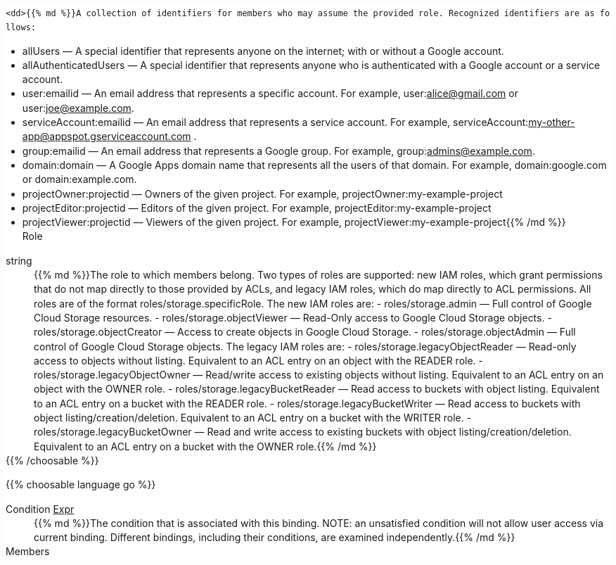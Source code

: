     <dd>{{% md %}}A collection of identifiers for members who may assume the provided role. Recognized identifiers are as follows:  
- allUsers — A special identifier that represents anyone on the internet; with or without a Google account.  
- allAuthenticatedUsers — A special identifier that represents anyone who is authenticated with a Google account or a service account.  
- user:emailid — An email address that represents a specific account. For example, user:alice@gmail.com or user:joe@example.com.  
- serviceAccount:emailid — An email address that represents a service account. For example,  serviceAccount:my-other-app@appspot.gserviceaccount.com .  
- group:emailid — An email address that represents a Google group. For example, group:admins@example.com.  
- domain:domain — A Google Apps domain name that represents all the users of that domain. For example, domain:google.com or domain:example.com.  
- projectOwner:projectid — Owners of the given project. For example, projectOwner:my-example-project  
- projectEditor:projectid — Editors of the given project. For example, projectEditor:my-example-project  
- projectViewer:projectid — Viewers of the given project. For example, projectViewer:my-example-project{{% /md %}}</dd><dt class="property-optional"
            title="Optional">
        <span id="role_csharp">
<a href="#role_csharp" style="color: inherit; text-decoration: inherit;">Role</a>
</span>
        <span class="property-indicator"></span>
        <span class="property-type">string</span>
    </dt>
    <dd>{{% md %}}The role to which members belong. Two types of roles are supported: new IAM roles, which grant permissions that do not map directly to those provided by ACLs, and legacy IAM roles, which do map directly to ACL permissions. All roles are of the format roles/storage.specificRole.
The new IAM roles are:  
- roles/storage.admin — Full control of Google Cloud Storage resources.  
- roles/storage.objectViewer — Read-Only access to Google Cloud Storage objects.  
- roles/storage.objectCreator — Access to create objects in Google Cloud Storage.  
- roles/storage.objectAdmin — Full control of Google Cloud Storage objects.   The legacy IAM roles are:  
- roles/storage.legacyObjectReader — Read-only access to objects without listing. Equivalent to an ACL entry on an object with the READER role.  
- roles/storage.legacyObjectOwner — Read/write access to existing objects without listing. Equivalent to an ACL entry on an object with the OWNER role.  
- roles/storage.legacyBucketReader — Read access to buckets with object listing. Equivalent to an ACL entry on a bucket with the READER role.  
- roles/storage.legacyBucketWriter — Read access to buckets with object listing/creation/deletion. Equivalent to an ACL entry on a bucket with the WRITER role.  
- roles/storage.legacyBucketOwner — Read and write access to existing buckets with object listing/creation/deletion. Equivalent to an ACL entry on a bucket with the OWNER role.{{% /md %}}</dd></dl>
{{% /choosable %}}

{{% choosable language go %}}
<dl class="resources-properties"><dt class="property-optional"
            title="Optional">
        <span id="condition_go">
<a href="#condition_go" style="color: inherit; text-decoration: inherit;">Condition</a>
</span>
        <span class="property-indicator"></span>
        <span class="property-type"><a href="#expr">Expr</a></span>
    </dt>
    <dd>{{% md %}}The condition that is associated with this binding. NOTE: an unsatisfied condition will not allow user access via current binding. Different bindings, including their conditions, are examined independently.{{% /md %}}</dd><dt class="property-optional"
            title="Optional">
        <span id="members_go">
<a href="#members_go" style="color: inherit; text-decoration: inherit;">Members</a>
</span>